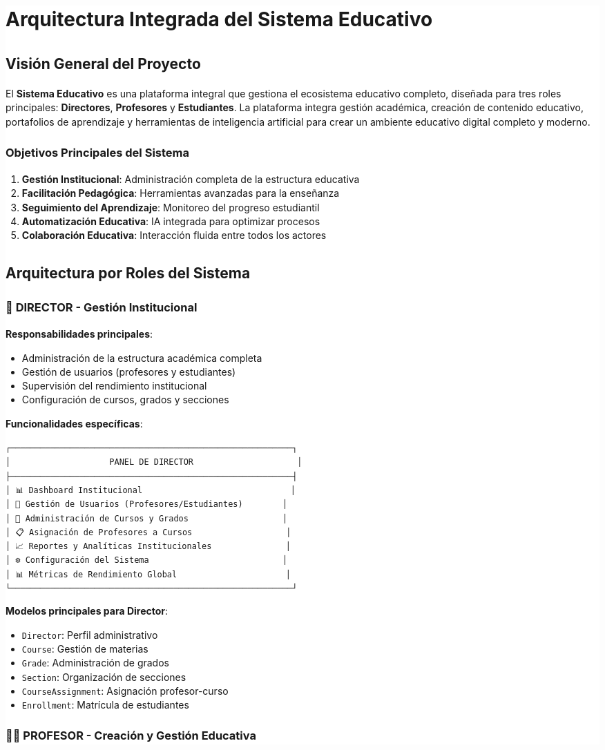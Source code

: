 # Arquitectura Integrada del Sistema Educativo

## Visión General del Proyecto

El **Sistema Educativo** es una plataforma integral que gestiona el ecosistema educativo completo, diseñada para tres roles principales: **Directores**, **Profesores** y **Estudiantes**. La plataforma integra gestión académica, creación de contenido educativo, portafolios de aprendizaje y herramientas de inteligencia artificial para crear un ambiente educativo digital completo y moderno.

### Objetivos Principales del Sistema

1. **Gestión Institucional**: Administración completa de la estructura educativa
2. **Facilitación Pedagógica**: Herramientas avanzadas para la enseñanza
3. **Seguimiento del Aprendizaje**: Monitoreo del progreso estudiantil
4. **Automatización Educativa**: IA integrada para optimizar procesos
5. **Colaboración Educativa**: Interacción fluida entre todos los actores

## Arquitectura por Roles del Sistema

### 🎯 **DIRECTOR - Gestión Institucional**

**Responsabilidades principales**:
- Administración de la estructura académica completa
- Gestión de usuarios (profesores y estudiantes)
- Supervisión del rendimiento institucional
- Configuración de cursos, grados y secciones

**Funcionalidades específicas**:
```
┌─────────────────────────────────────────────────────────┐
│                    PANEL DE DIRECTOR                     │
├─────────────────────────────────────────────────────────┤
│ 📊 Dashboard Institucional                              │
│ 👥 Gestión de Usuarios (Profesores/Estudiantes)        │
│ 🏫 Administración de Cursos y Grados                   │
│ 📋 Asignación de Profesores a Cursos                   │
│ 📈 Reportes y Analíticas Institucionales               │
│ ⚙️ Configuración del Sistema                           │
│ 📊 Métricas de Rendimiento Global                      │
└─────────────────────────────────────────────────────────┘
```

**Modelos principales para Director**:
- `Director`: Perfil administrativo
- `Course`: Gestión de materias
- `Grade`: Administración de grados
- `Section`: Organización de secciones
- `CourseAssignment`: Asignación profesor-curso
- `Enrollment`: Matrícula de estudiantes

### 👨‍🏫 **PROFESOR - Creación y Gestión Educativa**

